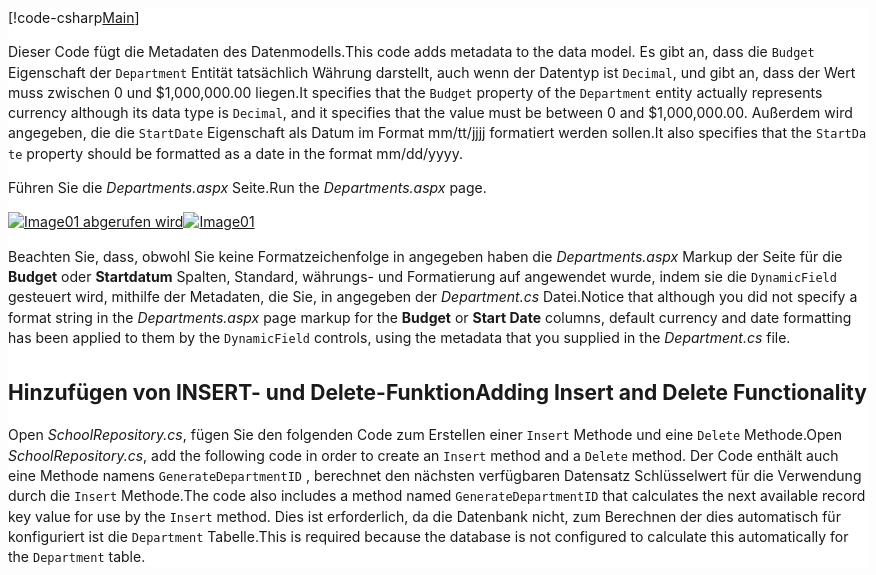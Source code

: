 [!code-csharp[Main](using-the-entity-framework-and-the-objectdatasource-control-part-1-getting-started/samples/sample6.cs)]

<span data-ttu-id="bd149-245">Dieser Code fügt die Metadaten des Datenmodells.</span><span class="sxs-lookup"><span data-stu-id="bd149-245">This code adds metadata to the data model.</span></span> <span data-ttu-id="bd149-246">Es gibt an, dass die `Budget` Eigenschaft der `Department` Entität tatsächlich Währung darstellt, auch wenn der Datentyp ist `Decimal`, und gibt an, dass der Wert muss zwischen 0 und $1,000,000.00 liegen.</span><span class="sxs-lookup"><span data-stu-id="bd149-246">It specifies that the `Budget` property of the `Department` entity actually represents currency although its data type is `Decimal`, and it specifies that the value must be between 0 and $1,000,000.00.</span></span> <span data-ttu-id="bd149-247">Außerdem wird angegeben, die die `StartDate` Eigenschaft als Datum im Format mm/tt/jjjj formatiert werden sollen.</span><span class="sxs-lookup"><span data-stu-id="bd149-247">It also specifies that the `StartDate` property should be formatted as a date in the format mm/dd/yyyy.</span></span>

<span data-ttu-id="bd149-248">Führen Sie die *Departments.aspx* Seite.</span><span class="sxs-lookup"><span data-stu-id="bd149-248">Run the *Departments.aspx* page.</span></span>

<span data-ttu-id="bd149-249">[![Image01 abgerufen wird](using-the-entity-framework-and-the-objectdatasource-control-part-1-getting-started/_static/image26.png)](using-the-entity-framework-and-the-objectdatasource-control-part-1-getting-started/_static/image25.png)</span><span class="sxs-lookup"><span data-stu-id="bd149-249">[![Image01](using-the-entity-framework-and-the-objectdatasource-control-part-1-getting-started/_static/image26.png)](using-the-entity-framework-and-the-objectdatasource-control-part-1-getting-started/_static/image25.png)</span></span>

<span data-ttu-id="bd149-250">Beachten Sie, dass, obwohl Sie keine Formatzeichenfolge in angegeben haben die *Departments.aspx* Markup der Seite für die **Budget** oder **Startdatum** Spalten, Standard, währungs- und Formatierung auf angewendet wurde, indem sie die `DynamicField` gesteuert wird, mithilfe der Metadaten, die Sie, in angegeben der *Department.cs* Datei.</span><span class="sxs-lookup"><span data-stu-id="bd149-250">Notice that although you did not specify a format string in the *Departments.aspx* page markup for the **Budget** or **Start Date** columns, default currency and date formatting has been applied to them by the `DynamicField` controls, using the metadata that you supplied in the *Department.cs* file.</span></span>

## <a name="adding-insert-and-delete-functionality"></a><span data-ttu-id="bd149-251">Hinzufügen von INSERT- und Delete-Funktion</span><span class="sxs-lookup"><span data-stu-id="bd149-251">Adding Insert and Delete Functionality</span></span>

<span data-ttu-id="bd149-252">Open *SchoolRepository.cs*, fügen Sie den folgenden Code zum Erstellen einer `Insert` Methode und eine `Delete` Methode.</span><span class="sxs-lookup"><span data-stu-id="bd149-252">Open *SchoolRepository.cs*, add the following code in order to create an `Insert` method and a `Delete` method.</span></span> <span data-ttu-id="bd149-253">Der Code enthält auch eine Methode namens `GenerateDepartmentID` , berechnet den nächsten verfügbaren Datensatz Schlüsselwert für die Verwendung durch die `Insert` Methode.</span><span class="sxs-lookup"><span data-stu-id="bd149-253">The code also includes a method named `GenerateDepartmentID` that calculates the next available record key value for use by the `Insert` method.</span></span> <span data-ttu-id="bd149-254">Dies ist erforderlich, da die Datenbank nicht, zum Berechnen der dies automatisch für konfiguriert ist die `Department` Tabelle.</span><span class="sxs-lookup"><span data-stu-id="bd149-254">This is required because the database is not configured to calculate this automatically for the `Department` table.</span></span>

